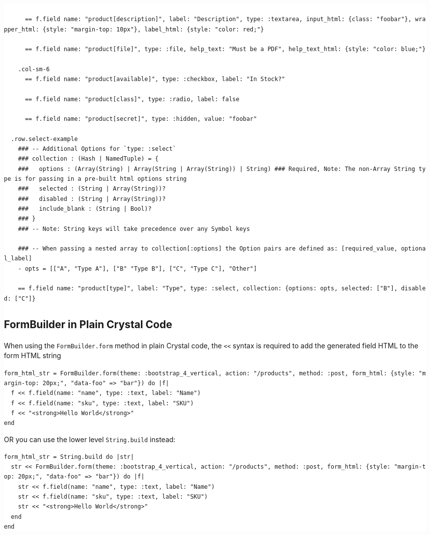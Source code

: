 ```crystal

      == f.field name: "product[description]", label: "Description", type: :textarea, input_html: {class: "foobar"}, wrapper_html: {style: "margin-top: 10px"}, label_html: {style: "color: red;"}

      == f.field name: "product[file]", type: :file, help_text: "Must be a PDF", help_text_html: {style: "color: blue;"}

    .col-sm-6
      == f.field name: "product[available]", type: :checkbox, label: "In Stock?"

      == f.field name: "product[class]", type: :radio, label: false

      == f.field name: "product[secret]", type: :hidden, value: "foobar"

  .row.select-example
    ### -- Additional Options for `type: :select`
    ### collection : (Hash | NamedTuple) = {
    ###   options : (Array(String) | Array(String | Array(String)) | String) ### Required, Note: The non-Array String type is for passing in a pre-built html options string
    ###   selected : (String | Array(String))?
    ###   disabled : (String | Array(String))?
    ###   include_blank : (String | Bool)?
    ### }
    ### -- Note: String keys will take precedence over any Symbol keys

    ### -- When passing a nested array to collection[:options] the Option pairs are defined as: [required_value, optional_label]
    - opts = [["A", "Type A"], ["B" "Type B"], ["C", "Type C"], "Other"]

    == f.field name: "product[type]", label: "Type", type: :select, collection: {options: opts, selected: ["B"], disabled: ["C"]}
```

## FormBuilder in Plain Crystal Code

When using the `FormBuilder.form` method in plain Crystal code, the `<<` syntax is required to add the generated field HTML to the form HTML string

```crystal
form_html_str = FormBuilder.form(theme: :bootstrap_4_vertical, action: "/products", method: :post, form_html: {style: "margin-top: 20px;", "data-foo" => "bar"}) do |f|
  f << f.field(name: "name", type: :text, label: "Name")
  f << f.field(name: "sku", type: :text, label: "SKU")
  f << "<strong>Hello World</strong>"
end
```

OR you can use the lower level `String.build` instead:

```crystal
form_html_str = String.build do |str|
  str << FormBuilder.form(theme: :bootstrap_4_vertical, action: "/products", method: :post, form_html: {style: "margin-top: 20px;", "data-foo" => "bar"}) do |f|
    str << f.field(name: "name", type: :text, label: "Name")
    str << f.field(name: "sku", type: :text, label: "SKU")
    str << "<strong>Hello World</strong>"
  end
end
```

